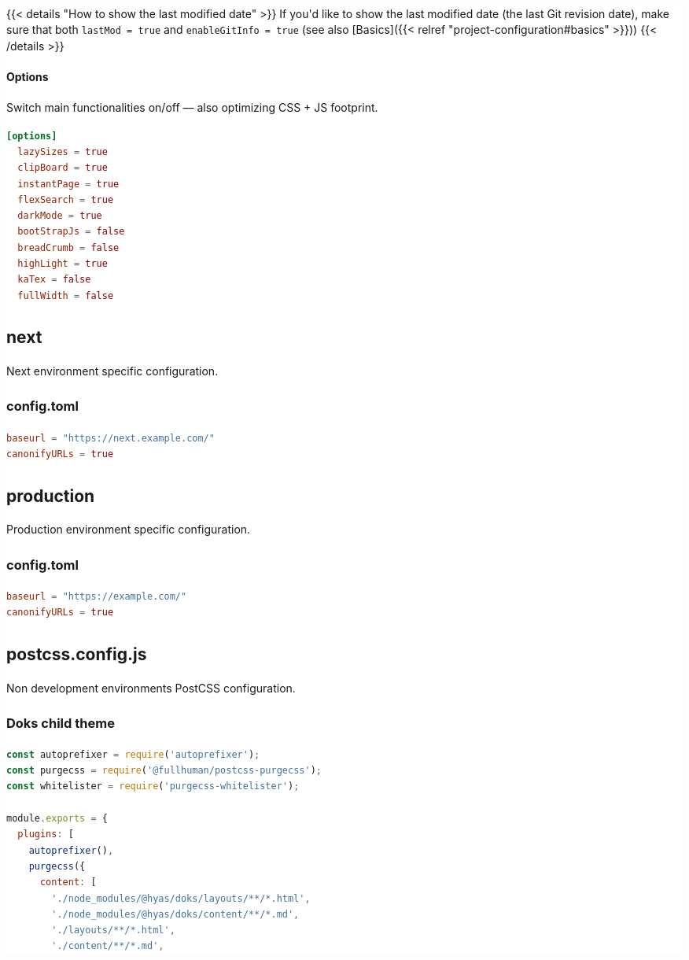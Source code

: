 {{< details "How to show the last modified date" >}}
If you'd like to show the last modified date (the last Git revision date), make sure that both `lastMod = true` and `enableGitInfo = true` (see also [Basics]({{< relref "project-configuration#basics" >}}))
{{< /details >}}

#### Options

Switch main functionalities on/off — also optimizing CSS + JS footprint.

```toml
[options]
  lazySizes = true
  clipBoard = true
  instantPage = true
  flexSearch = true
  darkMode = true
  bootStrapJs = false
  breadCrumb = false
  highLight = true
  kaTex = false
  fullWidth = false
```

## next

Next environment specific configuration.

### config.toml

```toml
baseurl = "https://next.example.com/"
canonifyURLs = true
```

## production

Production environment specific configuration.

### config.toml

```toml
baseurl = "https://example.com/"
canonifyURLs = true
```

## postcss.config.js

Non development environments PostCSS configuration.

### Doks child theme

```js
const autoprefixer = require('autoprefixer');
const purgecss = require('@fullhuman/postcss-purgecss');
const whitelister = require('purgecss-whitelister');

module.exports = {
  plugins: [
    autoprefixer(),
    purgecss({
      content: [
        './node_modules/@hyas/doks/layouts/**/*.html',
        './node_modules/@hyas/doks/content/**/*.md',
        './layouts/**/*.html',
        './content/**/*.md',
```